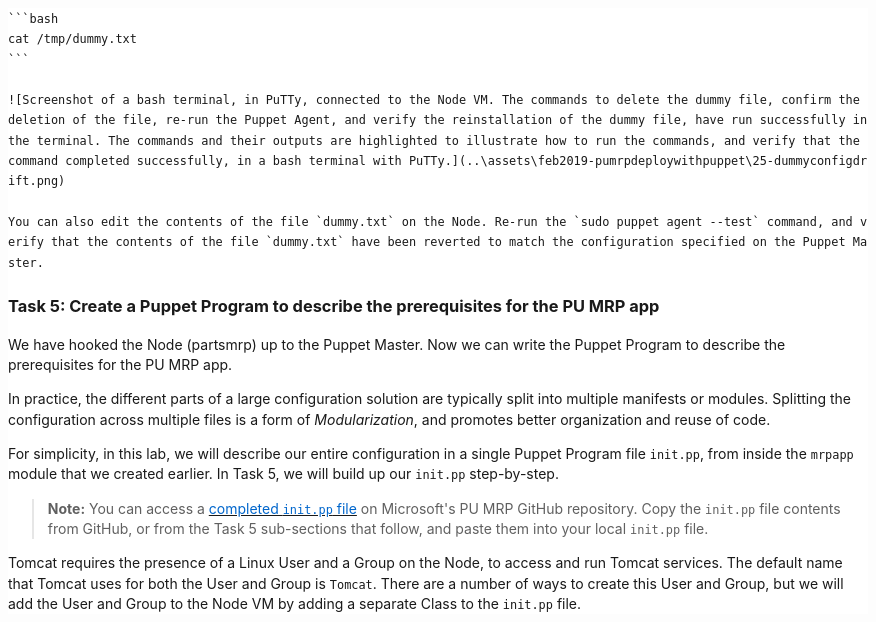     ```bash
    cat /tmp/dummy.txt
    ```

    ![Screenshot of a bash terminal, in PuTTy, connected to the Node VM. The commands to delete the dummy file, confirm the deletion of the file, re-run the Puppet Agent, and verify the reinstallation of the dummy file, have run successfully in the terminal. The commands and their outputs are highlighted to illustrate how to run the commands, and verify that the command completed successfully, in a bash terminal with PuTTy.](..\assets\feb2019-pumrpdeploywithpuppet\25-dummyconfigdrift.png)

    You can also edit the contents of the file `dummy.txt` on the Node. Re-run the `sudo puppet agent --test` command, and verify that the contents of the file `dummy.txt` have been reverted to match the configuration specified on the Puppet Master.

### Task 5: Create a Puppet Program to describe the prerequisites for the PU MRP app

We have hooked the Node (partsmrp) up to the Puppet Master. Now we can write the Puppet Program to describe the prerequisites for the PU MRP app.

In practice, the different parts of a large configuration solution are typically split into multiple manifests or modules. Splitting the configuration across multiple files is a form of *Modularization*, and promotes better organization and reuse of code.

For simplicity, in this lab, we will describe our entire configuration in a single Puppet Program file `init.pp`, from inside the `mrpapp` module that we created earlier. In Task 5, we will build up our `init.pp` step-by-step.

>**Note:** You can access a <a href="https://raw.githubusercontent.com/Microsoft/PartsUnlimitedMRP/master/Labfiles/AZ-400T05-ImplemntgAppInfra/Labfiles/M04/Puppet/final/init.pp" target="_blank"><span style="color: #0066cc;">completed `init.pp` file</span></a> on Microsoft's PU MRP GitHub repository. Copy the `init.pp` file contents from GitHub, or from the Task 5 sub-sections that follow, and paste them into your local `init.pp` file.

Tomcat requires the presence of a Linux User and a Group on the Node, to access and run Tomcat services. The default name that Tomcat uses for both the User and Group is `Tomcat`. There are a number of ways to create this User and Group, but we will add the User and Group to the Node VM by adding a separate Class to the `init.pp` file.
